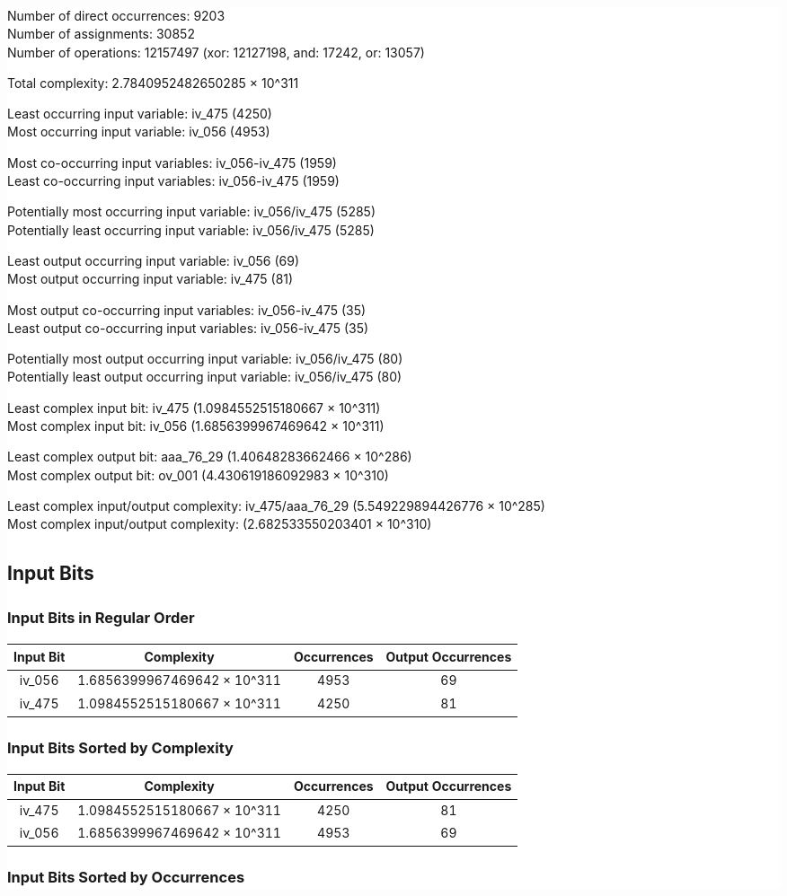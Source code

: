 Number of direct occurrences: 9203  
Number of assignments: 30852  
Number of operations: 12157497
(xor: 12127198,
and: 17242,
or: 13057)

Total complexity: 2.7840952482650285 × 10^311

Least occurring input variable: iv_475 (4250)  
Most occurring input variable: iv_056 (4953)

Most co-occurring input variables: iv_056-iv_475 (1959)  
Least co-occurring input variables: iv_056-iv_475 (1959)

Potentially most occurring input variable: iv_056/iv_475 (5285)  
Potentially least occurring input variable: iv_056/iv_475 (5285)

Least output occurring input variable: iv_056 (69)  
Most output occurring input variable: iv_475 (81)

Most output co-occurring input variables: iv_056-iv_475 (35)  
Least output co-occurring input variables: iv_056-iv_475 (35)

Potentially most output occurring input variable: iv_056/iv_475 (80)  
Potentially least output occurring input variable: iv_056/iv_475 (80)

Least complex input bit: iv_475 (1.0984552515180667 × 10^311)  
Most complex input bit: iv_056 (1.6856399967469642 × 10^311)

Least complex output bit: aaa_76_29 (1.40648283662466 × 10^286)  
Most complex output bit: ov_001 (4.430619186092983 × 10^310)

Least complex input/output complexity: iv_475/aaa_76_29 (5.549229894426776 × 10^285)  
Most complex input/output complexity:  (2.682533550203401 × 10^310)

## Input Bits

### Input Bits in Regular Order

| Input Bit | Complexity | Occurrences | Output Occurrences |
|:---------:|:----------:|:-----------:|:------------------:|
| iv_056 | 1.6856399967469642 × 10^311 | 4953 | 69 |
| iv_475 | 1.0984552515180667 × 10^311 | 4250 | 81 |

### Input Bits Sorted by Complexity

| Input Bit | Complexity | Occurrences | Output Occurrences |
|:---------:|:----------:|:-----------:|:------------------:|
| iv_475 | 1.0984552515180667 × 10^311 | 4250 | 81 |
| iv_056 | 1.6856399967469642 × 10^311 | 4953 | 69 |

### Input Bits Sorted by Occurrences
